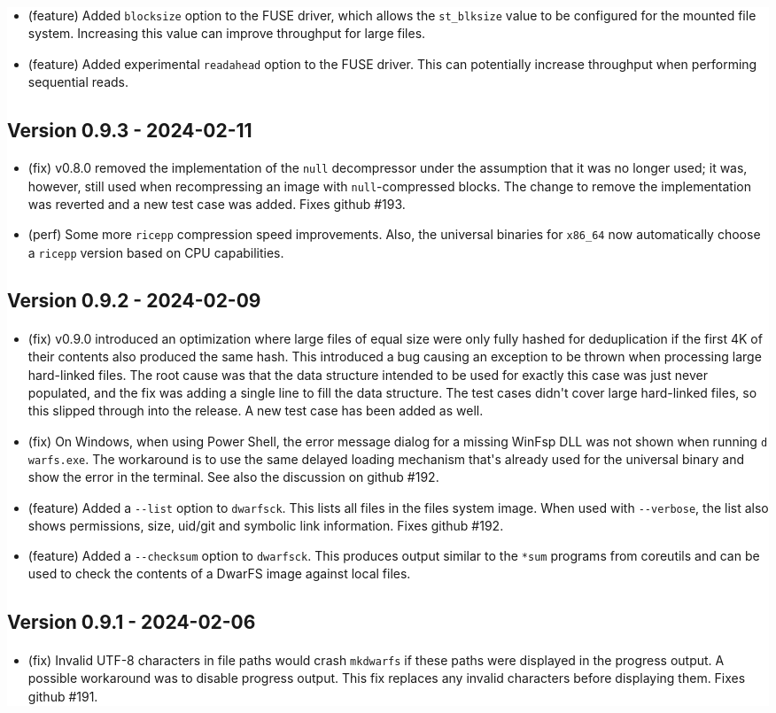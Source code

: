 - (feature) Added `blocksize` option to the FUSE driver, which allows
  the `st_blksize` value to be configured for the mounted file system.
  Increasing this value can improve throughput for large files.

- (feature) Added experimental `readahead` option to the FUSE driver.
  This can potentially increase throughput when performing sequential
  reads.

## Version 0.9.3 - 2024-02-11

- (fix) v0.8.0 removed the implementation of the `null` decompressor
  under the assumption that it was no longer used; it was, however,
  still used when recompressing an image with `null`-compressed blocks.
  The change to remove the implementation was reverted and a new test
  case was added. Fixes github #193.

- (perf) Some more `ricepp` compression speed improvements. Also, the
  universal binaries for `x86_64` now automatically choose a `ricepp`
  version based on CPU capabilities.

## Version 0.9.2 - 2024-02-09

- (fix) v0.9.0 introduced an optimization where large files of equal
  size were only fully hashed for deduplication if the first 4K of their
  contents also produced the same hash. This introduced a bug causing
  an exception to be thrown when processing large hard-linked files.
  The root cause was that the data structure intended to be used for
  exactly this case was just never populated, and the fix was adding
  a single line to fill the data structure. The test cases didn't cover
  large hard-linked files, so this slipped through into the release.
  A new test case has been added as well.

- (fix) On Windows, when using Power Shell, the error message dialog
  for a missing WinFsp DLL was not shown when running `dwarfs.exe`.
  The workaround is to use the same delayed loading mechanism that's
  already used for the universal binary and show the error in the
  terminal. See also the discussion on github #192.

- (feature) Added a `--list` option to `dwarfsck`. This lists all files
  in the files system image. When used with `--verbose`, the list also
  shows permissions, size, uid/git and symbolic link information.
  Fixes github #192.

- (feature) Added a `--checksum` option to `dwarfsck`. This produces
  output similar to the `*sum` programs from coreutils and can be used
  to check the contents of a DwarFS image against local files.

## Version 0.9.1 - 2024-02-06

- (fix) Invalid UTF-8 characters in file paths would crash `mkdwarfs`
  if these paths were displayed in the progress output. A possible
  workaround was to disable progress output. This fix replaces any
  invalid characters before displaying them. Fixes github #191.
